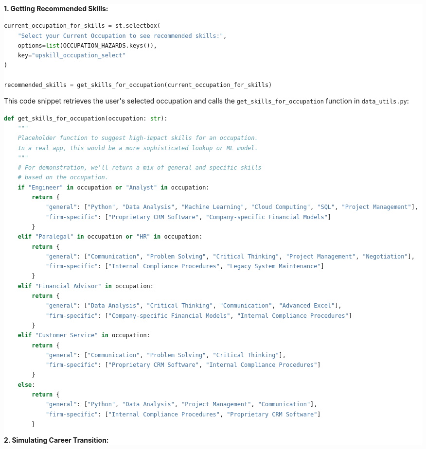 **1. Getting Recommended Skills:**

```python
current_occupation_for_skills = st.selectbox(
    "Select your Current Occupation to see recommended skills:",
    options=list(OCCUPATION_HAZARDS.keys()),
    key="upskill_occupation_select"
)

recommended_skills = get_skills_for_occupation(current_occupation_for_skills)
```

This code snippet retrieves the user's selected occupation and calls the `get_skills_for_occupation` function in `data_utils.py`:

```python
def get_skills_for_occupation(occupation: str):
    """
    Placeholder function to suggest high-impact skills for an occupation.
    In a real app, this would be a more sophisticated lookup or ML model.
    """
    # For demonstration, we'll return a mix of general and specific skills
    # based on the occupation.
    if "Engineer" in occupation or "Analyst" in occupation:
        return {
            "general": ["Python", "Data Analysis", "Machine Learning", "Cloud Computing", "SQL", "Project Management"],
            "firm-specific": ["Proprietary CRM Software", "Company-specific Financial Models"]
        }
    elif "Paralegal" in occupation or "HR" in occupation:
        return {
            "general": ["Communication", "Problem Solving", "Critical Thinking", "Project Management", "Negotiation"],
            "firm-specific": ["Internal Compliance Procedures", "Legacy System Maintenance"]
        }
    elif "Financial Advisor" in occupation:
        return {
            "general": ["Data Analysis", "Critical Thinking", "Communication", "Advanced Excel"],
            "firm-specific": ["Company-specific Financial Models", "Internal Compliance Procedures"]
        }
    elif "Customer Service" in occupation:
        return {
            "general": ["Communication", "Problem Solving", "Critical Thinking"],
            "firm-specific": ["Proprietary CRM Software", "Internal Compliance Procedures"]
        }
    else:
        return {
            "general": ["Python", "Data Analysis", "Project Management", "Communication"],
            "firm-specific": ["Internal Compliance Procedures", "Proprietary CRM Software"]
        }
```

**2. Simulating Career Transition:**
